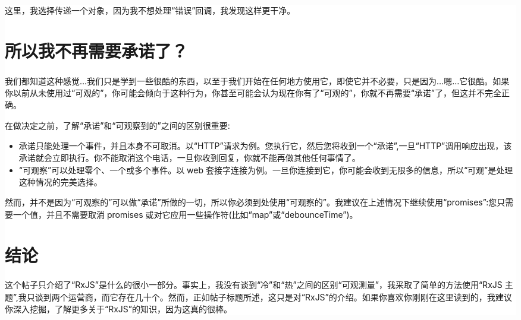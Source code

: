 这里，我选择传递一个对象，因为我不想处理“错误”回调，我发现这样更干净。

# 所以我不再需要承诺了？

我们都知道这种感觉…我们只是学到一些很酷的东西，以至于我们开始在任何地方使用它，即使它并不必要，只是因为…嗯…它很酷。如果你以前从未使用过“可观的”，你可能会倾向于这种行为，你甚至可能会认为现在你有了“可观的”，你就不再需要“承诺”了，但这并不完全正确。

在做决定之前，了解“承诺”和“可观察到的”之间的区别很重要:

*   承诺只能处理一个事件，并且本身不可取消。以“HTTP”请求为例。您执行它，然后您将收到一个“承诺”,一旦“HTTP”调用响应出现，该承诺就会立即执行。你不能取消这个电话，一旦你收到回复，你就不能再做其他任何事情了。
*   “可观察”可以处理零个、一个或多个事件。以 web 套接字连接为例。一旦你连接到它，你可能会收到无限多的信息，所以“可观”是处理这种情况的完美选择。

然而，并不是因为“可观察的”可以做“承诺”所做的一切，所以你必须到处使用“可观察的”。我建议在上述情况下继续使用“promises”:您只需要一个值，并且不需要取消 promises 或对它应用一些操作符(比如“map”或“debounceTime”)。

# 结论

这个帖子只介绍了“RxJS”是什么的很小一部分。事实上，我没有谈到“冷”和“热”之间的区别“可观测量”，我采取了简单的方法使用“RxJS 主题”,我只谈到两个运营商，而它存在几十个。然而，正如帖子标题所述，这只是对“RxJS”的介绍。如果你喜欢你刚刚在这里读到的，我建议你深入挖掘，了解更多关于“RxJS”的知识，因为这真的很棒。